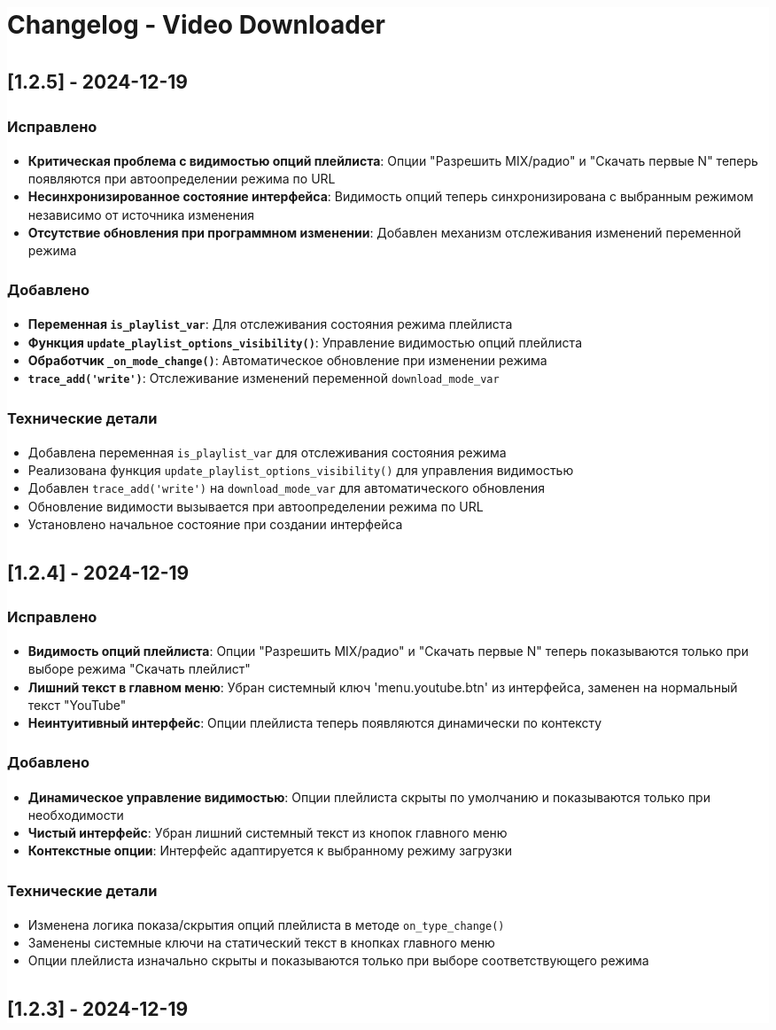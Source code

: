 # Changelog - Video Downloader

## [1.2.5] - 2024-12-19

### Исправлено
- **Критическая проблема с видимостью опций плейлиста**: Опции "Разрешить MIX/радио" и "Скачать первые N" теперь появляются при автоопределении режима по URL
- **Несинхронизированное состояние интерфейса**: Видимость опций теперь синхронизирована с выбранным режимом независимо от источника изменения
- **Отсутствие обновления при программном изменении**: Добавлен механизм отслеживания изменений переменной режима

### Добавлено
- **Переменная `is_playlist_var`**: Для отслеживания состояния режима плейлиста
- **Функция `update_playlist_options_visibility()`**: Управление видимостью опций плейлиста
- **Обработчик `_on_mode_change()`**: Автоматическое обновление при изменении режима
- **`trace_add('write')`**: Отслеживание изменений переменной `download_mode_var`

### Технические детали
- Добавлена переменная `is_playlist_var` для отслеживания состояния режима
- Реализована функция `update_playlist_options_visibility()` для управления видимостью
- Добавлен `trace_add('write')` на `download_mode_var` для автоматического обновления
- Обновление видимости вызывается при автоопределении режима по URL
- Установлено начальное состояние при создании интерфейса

## [1.2.4] - 2024-12-19

### Исправлено
- **Видимость опций плейлиста**: Опции "Разрешить MIX/радио" и "Скачать первые N" теперь показываются только при выборе режима "Скачать плейлист"
- **Лишний текст в главном меню**: Убран системный ключ 'menu.youtube.btn' из интерфейса, заменен на нормальный текст "YouTube"
- **Неинтуитивный интерфейс**: Опции плейлиста теперь появляются динамически по контексту

### Добавлено
- **Динамическое управление видимостью**: Опции плейлиста скрыты по умолчанию и показываются только при необходимости
- **Чистый интерфейс**: Убран лишний системный текст из кнопок главного меню
- **Контекстные опции**: Интерфейс адаптируется к выбранному режиму загрузки

### Технические детали
- Изменена логика показа/скрытия опций плейлиста в методе `on_type_change()`
- Заменены системные ключи на статический текст в кнопках главного меню
- Опции плейлиста изначально скрыты и показываются только при выборе соответствующего режима

## [1.2.3] - 2024-12-19
